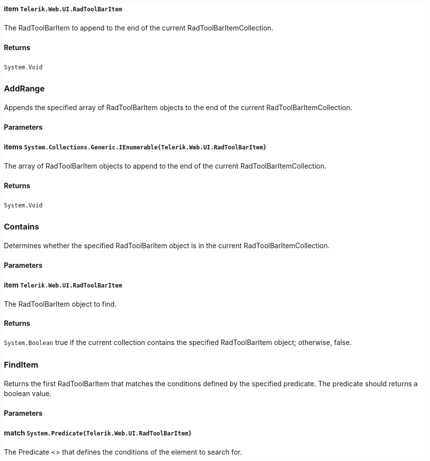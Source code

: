 #### item `Telerik.Web.UI.RadToolBarItem`

The RadToolBarItem to append to the end of the current
            RadToolBarItemCollection.

#### Returns

`System.Void` 

###  AddRange

Appends the specified array of RadToolBarItem objects
               to the end of the current RadToolBarItemCollection.

#### Parameters

#### items `System.Collections.Generic.IEnumerable{Telerik.Web.UI.RadToolBarItem}`

The array of RadToolBarItem objects to append to the end of the current
                   RadToolBarItemCollection.

#### Returns

`System.Void` 

###  Contains

Determines whether the specified RadToolBarItem object is in the current
                   RadToolBarItemCollection.

#### Parameters

#### item `Telerik.Web.UI.RadToolBarItem`

The RadToolBarItem object to find.

#### Returns

`System.Boolean` true if the current collection contains the specified
                   RadToolBarItem object; otherwise, false.

###  FindItem

Returns  the first RadToolBarItem
            that matches the conditions defined by the specified predicate.
            The predicate should returns a boolean value.

#### Parameters

#### match `System.Predicate{Telerik.Web.UI.RadToolBarItem}`

The Predicate <> that defines the conditions of the element to search for.
